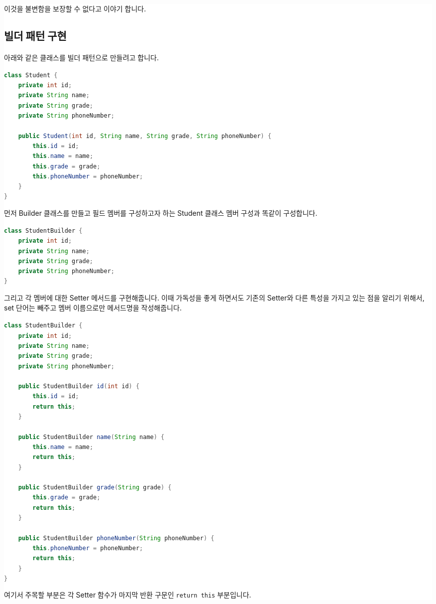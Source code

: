 이것을 불변함을 보장할 수 없다고 이야기 합니다. 

## 빌더 패턴 구현 

아래와 같은 클래스를 빌더 패턴으로 만들려고 합니다. 
```java
class Student {
	private int id;
	private String name;
	private String grade;
	private String phoneNumber;
	
	public Student(int id, String name, String grade, String phoneNumber) {
		this.id = id;
		this.name = name;
		this.grade = grade;
		this.phoneNumber = phoneNumber;
    }
}
```

먼저 Builder 클래스를 만들고 필드 멤버를 구성하고자 하는 Student 클래스 멤버 구성과 똑같이 구성합니다. 
```java
class StudentBuilder {
	private int id;
	private String name;
	private String grade;
	private String phoneNumber;
}
```

그리고 각 멤버에 대한 Setter 메서드를 구현해줍니다. 이때 가독성을 좋게 하면서도 기존의 Setter와 다른 특성을
가지고 있는 점을 알리기 위해서, set 단어는 빼주고 멤버 이름으로만 메서드명을 작성해줍니다. 
```java
class StudentBuilder {
	private int id;
	private String name;
	private String grade;
	private String phoneNumber;
	
	public StudentBuilder id(int id) {
		this.id = id;
		return this;
    }
	
	public StudentBuilder name(String name) {
		this.name = name;
		return this;
    }
	
	public StudentBuilder grade(String grade) {
		this.grade = grade;
		return this;
    }
	
	public StudentBuilder phoneNumber(String phoneNumber) {
		this.phoneNumber = phoneNumber;
		return this;
    }
}
```
여기서 주목할 부분은 각 Setter 함수가 마지막 반환 구문인 `return this` 부분입니다. 
